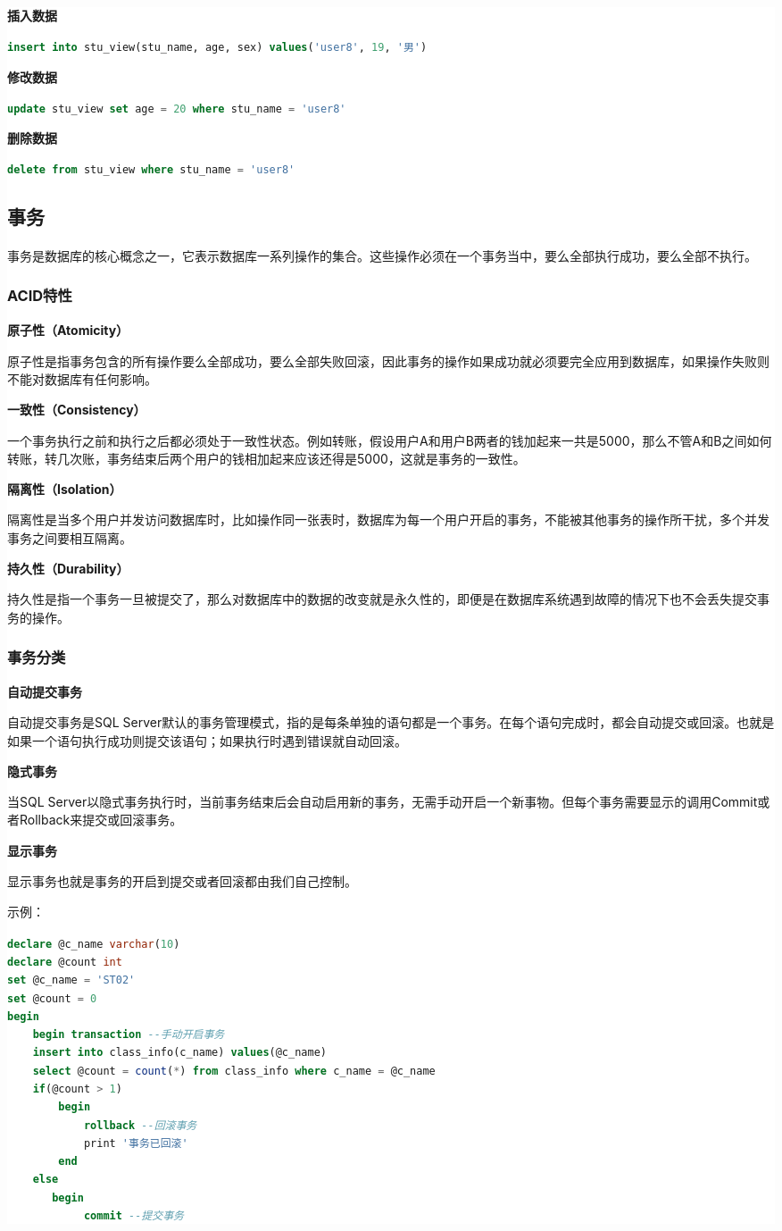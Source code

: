 **插入数据**

~~~sql
insert into stu_view(stu_name, age, sex) values('user8', 19, '男')
~~~

**修改数据**

~~~sql
update stu_view set age = 20 where stu_name = 'user8'
~~~

**删除数据**

~~~sql
delete from stu_view where stu_name = 'user8'
~~~

## 事务

事务是数据库的核心概念之一，它表示数据库一系列操作的集合。这些操作必须在一个事务当中，要么全部执行成功，要么全部不执行。

### ACID特性

**原子性（Atomicity）**

原子性是指事务包含的所有操作要么全部成功，要么全部失败回滚，因此事务的操作如果成功就必须要完全应用到数据库，如果操作失败则不能对数据库有任何影响。

**一致性（Consistency）**

一个事务执行之前和执行之后都必须处于一致性状态。例如转账，假设用户A和用户B两者的钱加起来一共是5000，那么不管A和B之间如何转账，转几次账，事务结束后两个用户的钱相加起来应该还得是5000，这就是事务的一致性。

**隔离性（Isolation）**

隔离性是当多个用户并发访问数据库时，比如操作同一张表时，数据库为每一个用户开启的事务，不能被其他事务的操作所干扰，多个并发事务之间要相互隔离。

**持久性（Durability）**

持久性是指一个事务一旦被提交了，那么对数据库中的数据的改变就是永久性的，即便是在数据库系统遇到故障的情况下也不会丢失提交事务的操作。

### 事务分类

**自动提交事务**

自动提交事务是SQL Server默认的事务管理模式，指的是每条单独的语句都是一个事务。在每个语句完成时，都会自动提交或回滚。也就是如果一个语句执行成功则提交该语句；如果执行时遇到错误就自动回滚。

**隐式事务**

当SQL Server以隐式事务执行时，当前事务结束后会自动启用新的事务，无需手动开启一个新事物。但每个事务需要显示的调用Commit或者Rollback来提交或回滚事务。

**显示事务**

显示事务也就是事务的开启到提交或者回滚都由我们自己控制。

示例：

~~~sql
declare @c_name varchar(10)
declare @count int
set @c_name = 'ST02'
set @count = 0
begin
	begin transaction --手动开启事务
	insert into class_info(c_name) values(@c_name)
	select @count = count(*) from class_info where c_name = @c_name
	if(@count > 1)
		begin
			rollback --回滚事务
			print '事务已回滚'
		end
	else
	   begin
			commit --提交事务
~~~